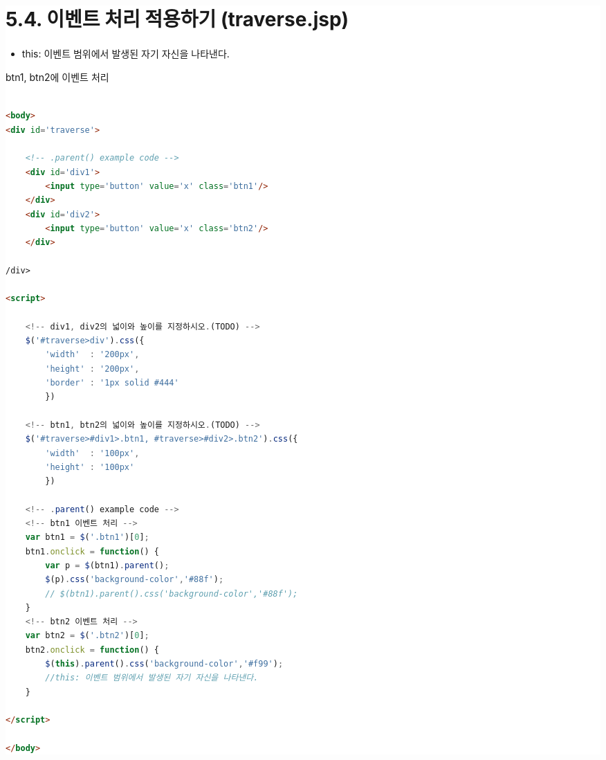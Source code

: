 # 5.4. 이벤트 처리 적용하기 (traverse.jsp)

- this: 이벤트 범위에서 발생된 자기 자신을 나타낸다.
  
btn1, btn2에 이벤트 처리

```html

<body>
<div id='traverse'>
		
	<!-- .parent() example code -->
    <div id='div1'>
        <input type='button' value='x' class='btn1'/>    
    </div>
    <div id='div2'>
        <input type='button' value='x' class='btn2'/>    
    </div>              		
        		
/div>

<script>

	<!-- div1, div2의 넓이와 높이를 지정하시오.(TODO) -->
	$('#traverse>div').css({
		'width'	 : '200px',
		'height' : '200px',
		'border' : '1px solid #444'
		})
	
	<!-- btn1, btn2의 넓이와 높이를 지정하시오.(TODO) -->
	$('#traverse>#div1>.btn1, #traverse>#div2>.btn2').css({
		'width'  : '100px',
		'height' : '100px'
		})

	<!-- .parent() example code -->    
	<!-- btn1 이벤트 처리 -->
	var btn1 = $('.btn1')[0];
	btn1.onclick = function() {
	    var p = $(btn1).parent();
		$(p).css('background-color','#88f');
	    // $(btn1).parent().css('background-color','#88f');
	}
	<!-- btn2 이벤트 처리 -->
	var btn2 = $('.btn2')[0];
	btn2.onclick = function() {
	    $(this).parent().css('background-color','#f99');
      	//this: 이벤트 범위에서 발생된 자기 자신을 나타낸다.
	}

</script>

</body>
```
